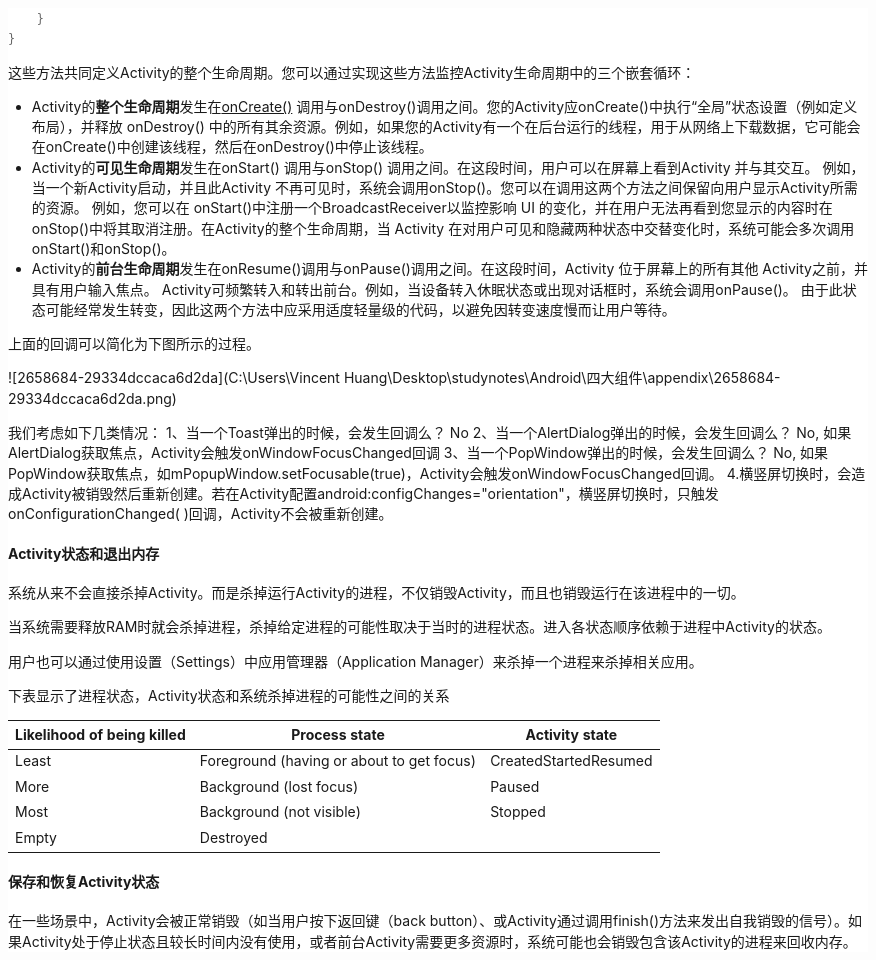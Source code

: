 ```java
    }
}
```

这些方法共同定义Activity的整个生命周期。您可以通过实现这些方法监控Activity生命周期中的三个嵌套循环：

- Activity的**整个生命周期**发生在[onCreate()](https://developer.android.com/reference/android/app/Activity.html#onCreate(android.os.Bundle)) 调用与onDestroy()调用之间。您的Activity应onCreate()中执行“全局”状态设置（例如定义布局），并释放 onDestroy() 中的所有其余资源。例如，如果您的Activity有一个在后台运行的线程，用于从网络上下载数据，它可能会在onCreate()中创建该线程，然后在onDestroy()中停止该线程。
- Activity的**可见生命周期**发生在onStart() 调用与onStop() 调用之间。在这段时间，用户可以在屏幕上看到Activity 并与其交互。 例如，当一个新Activity启动，并且此Activity 不再可见时，系统会调用onStop()。您可以在调用这两个方法之间保留向用户显示Activity所需的资源。 例如，您可以在 onStart()中注册一个BroadcastReceiver以监控影响 UI 的变化，并在用户无法再看到您显示的内容时在onStop()中将其取消注册。在Activity的整个生命周期，当 Activity 在对用户可见和隐藏两种状态中交替变化时，系统可能会多次调用onStart()和onStop()。
- Activity的**前台生命周期**发生在onResume()调用与onPause()调用之间。在这段时间，Activity 位于屏幕上的所有其他 Activity之前，并具有用户输入焦点。 Activity可频繁转入和转出前台。例如，当设备转入休眠状态或出现对话框时，系统会调用onPause()。 由于此状态可能经常发生转变，因此这两个方法中应采用适度轻量级的代码，以避免因转变速度慢而让用户等待。

上面的回调可以简化为下图所示的过程。

![2658684-29334dccaca6d2da](C:\Users\Vincent Huang\Desktop\studynotes\Android\四大组件\appendix\2658684-29334dccaca6d2da.png)

我们考虑如下几类情况：
1、当一个Toast弹出的时候，会发生回调么？
No
2、当一个AlertDialog弹出的时候，会发生回调么？
No, 如果AlertDialog获取焦点，Activity会触发onWindowFocusChanged回调
3、当一个PopWindow弹出的时候，会发生回调么？
No, 如果PopWindow获取焦点，如mPopupWindow.setFocusable(true)，Activity会触发onWindowFocusChanged回调。
4.横竖屏切换时，会造成Activity被销毁然后重新创建。若在Activity配置android:configChanges="orientation"，横竖屏切换时，只触发onConfigurationChanged( )回调，Activity不会被重新创建。

#### **Activity状态和退出内存**

系统从来不会直接杀掉Activity。而是杀掉运行Activity的进程，不仅销毁Activity，而且也销毁运行在该进程中的一切。

当系统需要释放RAM时就会杀掉进程，杀掉给定进程的可能性取决于当时的进程状态。进入各状态顺序依赖于进程中Activity的状态。

用户也可以通过使用设置（Settings）中应用管理器（Application Manager）来杀掉一个进程来杀掉相关应用。

下表显示了进程状态，Activity状态和系统杀掉进程的可能性之间的关系

| Likelihood of being killed | Process state                            | Activity state        |
| -------------------------- | ---------------------------------------- | --------------------- |
| Least                      | Foreground (having or about to get focus) | CreatedStartedResumed |
| More                       | Background (lost focus)                  | Paused                |
| Most                       | Background (not visible)                 | Stopped               |
| Empty                      | Destroyed                                |                       |

#### **保存和恢复Activity状态**

在一些场景中，Activity会被正常销毁（如当用户按下返回键（back button）、或Activity通过调用finish()方法来发出自我销毁的信号）。如果Activity处于停止状态且较长时间内没有使用，或者前台Activity需要更多资源时，系统可能也会销毁包含该Activity的进程来回收内存。
